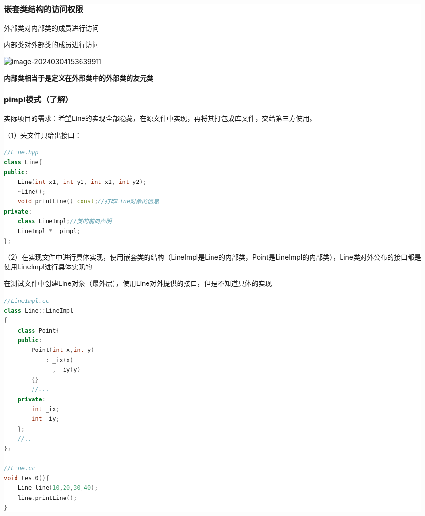 







### 嵌套类结构的访问权限

外部类对内部类的成员进行访问

内部类对外部类的成员进行访问

![image-20240304153639911](https://bray07.oss-cn-beijing.aliyuncs.com/image-20240304153639911.png)

**内部类相当于是定义在外部类中的外部类的友元类**





### pimpl模式（了解）

实际项目的需求：希望Line的实现全部隐藏，在源文件中实现，再将其打包成库文件，交给第三方使用。

（1）头文件只给出接口：

``` c++
//Line.hpp
class Line{
public:
    Line(int x1, int y1, int x2, int y2);
    ~Line();
    void printLine() const;//打印Line对象的信息
private:
    class LineImpl;//类的前向声明
    LineImpl * _pimpl;
};
```



（2）在实现文件中进行具体实现，使用嵌套类的结构（LineImpl是Line的内部类，Point是LineImpl的内部类），Line类对外公布的接口都是使用LineImpl进行具体实现的

​		 在测试文件中创建Line对象（最外层），使用Line对外提供的接口，但是不知道具体的实现

``` c++
//LineImpl.cc
class Line::LineImpl
{
    class Point{
    public:
        Point(int x,int y)
            : _ix(x)
              , _iy(y)
        {}
		//...
    private:
        int _ix;
        int _iy;
    };
    //...
};

//Line.cc
void test0(){
    Line line(10,20,30,40);
    line.printLine();
}
```
